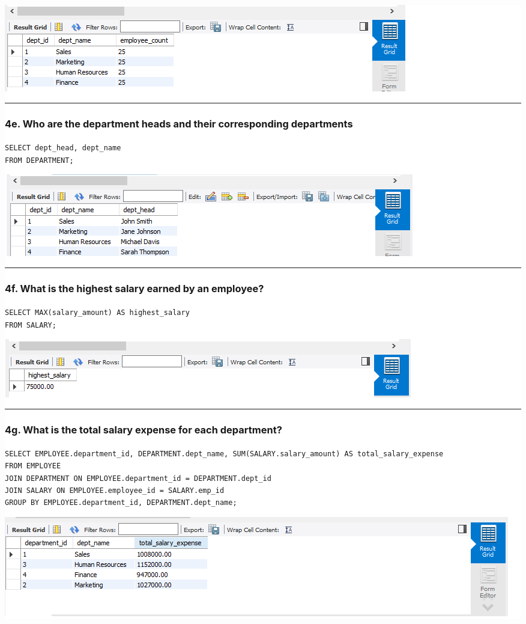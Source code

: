 ![Screenshot (112)](images/Screenshot%20(112).png)

***
### 4e.	Who are the department heads and their corresponding departments 
```
SELECT dept_head, dept_name
FROM DEPARTMENT;
```
![Screenshot (109)](images/Screenshot%20(109).png)

***
### 4f.	What is the highest salary earned by an employee?
```
SELECT MAX(salary_amount) AS highest_salary
FROM SALARY;
```
![Screenshot (113)](images/Screenshot%20(113).png)

***
### 4g.	What is the total salary expense for each department?
```
SELECT EMPLOYEE.department_id, DEPARTMENT.dept_name, SUM(SALARY.salary_amount) AS total_salary_expense
FROM EMPLOYEE
JOIN DEPARTMENT ON EMPLOYEE.department_id = DEPARTMENT.dept_id
JOIN SALARY ON EMPLOYEE.employee_id = SALARY.emp_id
GROUP BY EMPLOYEE.department_id, DEPARTMENT.dept_name;
```
![Screenshot (102)](images/Screenshot%20(102).png)
